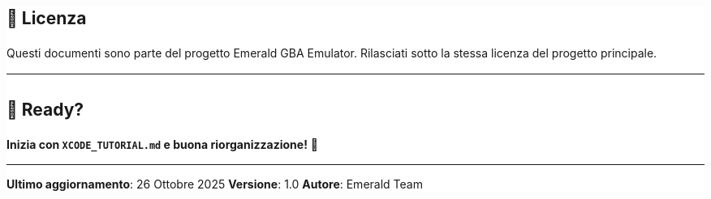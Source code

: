 
## 📜 Licenza

Questi documenti sono parte del progetto Emerald GBA Emulator.
Rilasciati sotto la stessa licenza del progetto principale.

---

## 🎉 Ready?

**Inizia con `XCODE_TUTORIAL.md` e buona riorganizzazione!** 🚀

---

**Ultimo aggiornamento**: 26 Ottobre 2025
**Versione**: 1.0
**Autore**: Emerald Team
